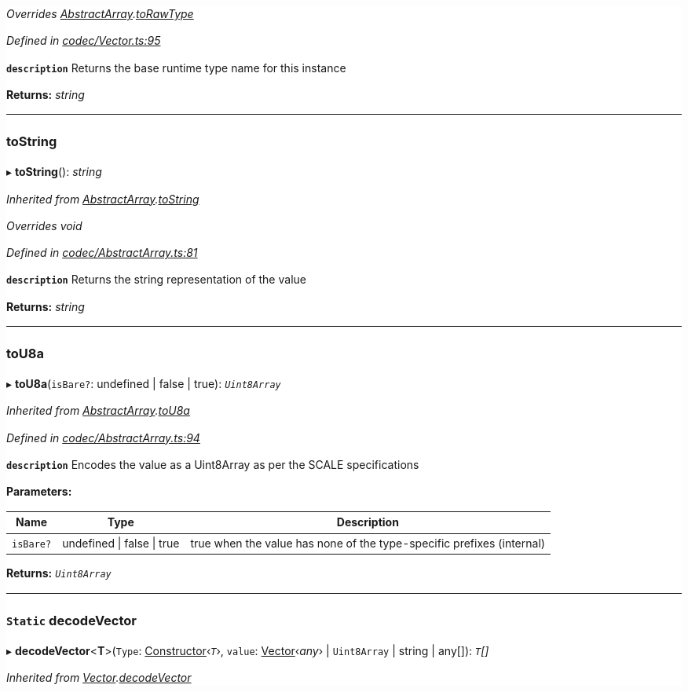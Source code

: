 *Overrides [AbstractArray](../classes/_codec_abstractarray_.abstractarray.md).[toRawType](../classes/_codec_abstractarray_.abstractarray.md#abstract-torawtype)*

*Defined in [codec/Vector.ts:95](https://github.com/polkadot-js/api/blob/1525d64/packages/types/src/codec/Vector.ts#L95)*

**`description`** Returns the base runtime type name for this instance

**Returns:** *string*

___

###  toString

▸ **toString**(): *string*

*Inherited from [AbstractArray](../classes/_codec_abstractarray_.abstractarray.md).[toString](../classes/_codec_abstractarray_.abstractarray.md#tostring)*

*Overrides void*

*Defined in [codec/AbstractArray.ts:81](https://github.com/polkadot-js/api/blob/1525d64/packages/types/src/codec/AbstractArray.ts#L81)*

**`description`** Returns the string representation of the value

**Returns:** *string*

___

###  toU8a

▸ **toU8a**(`isBare?`: undefined | false | true): *`Uint8Array`*

*Inherited from [AbstractArray](../classes/_codec_abstractarray_.abstractarray.md).[toU8a](../classes/_codec_abstractarray_.abstractarray.md#tou8a)*

*Defined in [codec/AbstractArray.ts:94](https://github.com/polkadot-js/api/blob/1525d64/packages/types/src/codec/AbstractArray.ts#L94)*

**`description`** Encodes the value as a Uint8Array as per the SCALE specifications

**Parameters:**

Name | Type | Description |
------ | ------ | ------ |
`isBare?` | undefined \| false \| true | true when the value has none of the type-specific prefixes (internal)  |

**Returns:** *`Uint8Array`*

___

### `Static` decodeVector

▸ **decodeVector**<**T**>(`Type`: [Constructor](_types_.constructor.md)‹*`T`*›, `value`: [Vector](../classes/_codec_vector_.vector.md)‹*any*› | `Uint8Array` | string | any[]): *`T`[]*

*Inherited from [Vector](../classes/_codec_vector_.vector.md).[decodeVector](../classes/_codec_vector_.vector.md#static-decodevector)*
